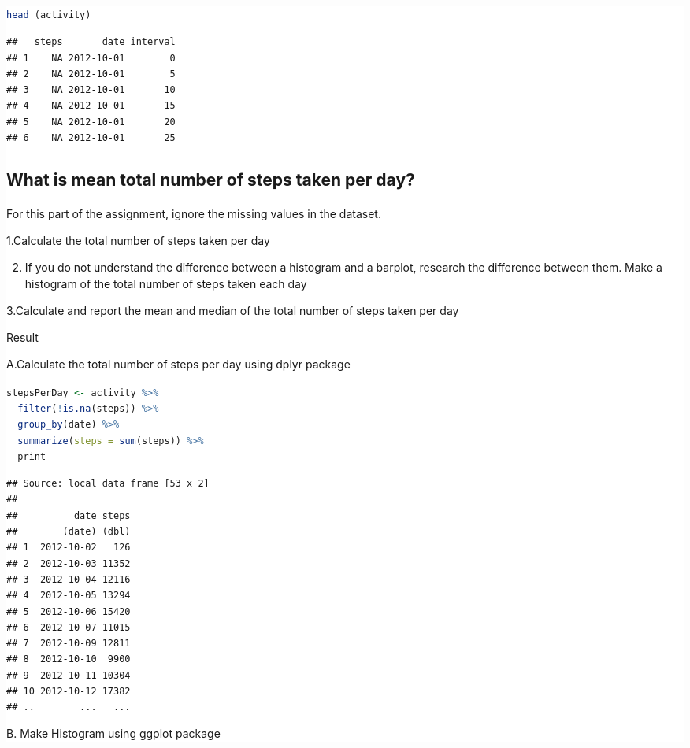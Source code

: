```r
head (activity)
```

```
##   steps       date interval
## 1    NA 2012-10-01        0
## 2    NA 2012-10-01        5
## 3    NA 2012-10-01       10
## 4    NA 2012-10-01       15
## 5    NA 2012-10-01       20
## 6    NA 2012-10-01       25
```


## What is mean total number of steps taken per day?
For this part of the assignment, ignore the missing values in the dataset.

1.Calculate the total number of steps taken per day

2. If you do not understand the difference between a histogram and a barplot, research the difference between them. Make a histogram of the total number of steps taken each day

3.Calculate and report the mean and median of the total number of steps taken per day

Result

A.Calculate the total number of steps per day using dplyr package


```r
stepsPerDay <- activity %>%
  filter(!is.na(steps)) %>%
  group_by(date) %>%
  summarize(steps = sum(steps)) %>%
  print
```

```
## Source: local data frame [53 x 2]
## 
##          date steps
##        (date) (dbl)
## 1  2012-10-02   126
## 2  2012-10-03 11352
## 3  2012-10-04 12116
## 4  2012-10-05 13294
## 5  2012-10-06 15420
## 6  2012-10-07 11015
## 7  2012-10-09 12811
## 8  2012-10-10  9900
## 9  2012-10-11 10304
## 10 2012-10-12 17382
## ..        ...   ...
```

B. Make Histogram using ggplot package
